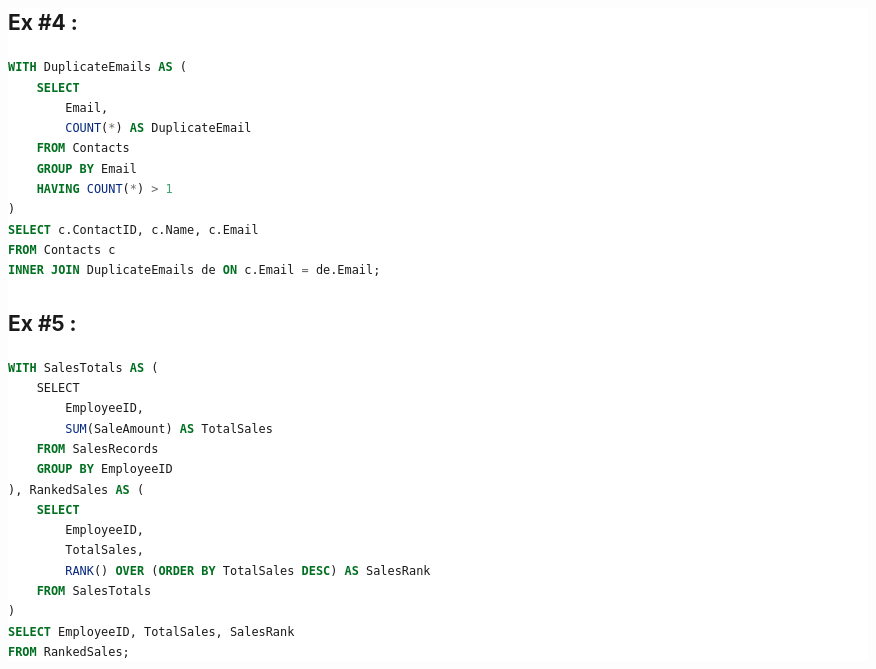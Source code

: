 ## Ex #4 :

```sql
WITH DuplicateEmails AS (
    SELECT 
        Email, 
        COUNT(*) AS DuplicateEmail
    FROM Contacts
    GROUP BY Email
    HAVING COUNT(*) > 1
)
SELECT c.ContactID, c.Name, c.Email
FROM Contacts c
INNER JOIN DuplicateEmails de ON c.Email = de.Email;
```

## Ex #5 :

```sql
WITH SalesTotals AS (
    SELECT 
        EmployeeID, 
        SUM(SaleAmount) AS TotalSales
    FROM SalesRecords
    GROUP BY EmployeeID
), RankedSales AS (
    SELECT
        EmployeeID,
        TotalSales,
        RANK() OVER (ORDER BY TotalSales DESC) AS SalesRank
    FROM SalesTotals
)
SELECT EmployeeID, TotalSales, SalesRank
FROM RankedSales;
```